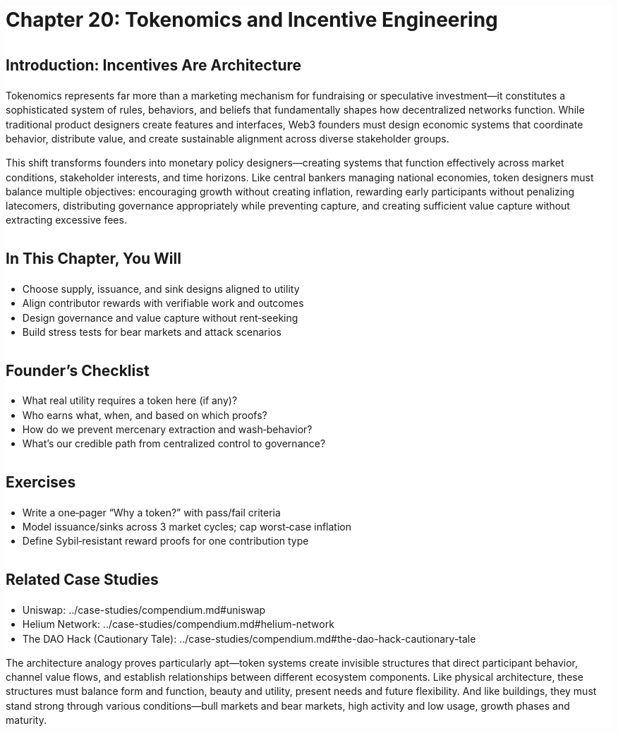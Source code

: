 # Chapter 20: Tokenomics and Incentive Engineering

## Introduction: Incentives Are Architecture

Tokenomics represents far more than a marketing mechanism for fundraising or speculative investment—it constitutes a sophisticated system of rules, behaviors, and beliefs that fundamentally shapes how decentralized networks function. While traditional product designers create features and interfaces, Web3 founders must design economic systems that coordinate behavior, distribute value, and create sustainable alignment across diverse stakeholder groups.

This shift transforms founders into monetary policy designers—creating systems that function effectively across market conditions, stakeholder interests, and time horizons. Like central bankers managing national economies, token designers must balance multiple objectives: encouraging growth without creating inflation, rewarding early participants without penalizing latecomers, distributing governance appropriately while preventing capture, and creating sufficient value capture without extracting excessive fees.

## In This Chapter, You Will

- Choose supply, issuance, and sink designs aligned to utility
- Align contributor rewards with verifiable work and outcomes
- Design governance and value capture without rent‑seeking
- Build stress tests for bear markets and attack scenarios

## Founder’s Checklist

- What real utility requires a token here (if any)?
- Who earns what, when, and based on which proofs?
- How do we prevent mercenary extraction and wash‑behavior?
- What’s our credible path from centralized control to governance?

## Exercises

- Write a one‑pager “Why a token?” with pass/fail criteria
- Model issuance/sinks across 3 market cycles; cap worst‑case inflation
- Define Sybil‑resistant reward proofs for one contribution type

## Related Case Studies

- Uniswap: ../case-studies/compendium.md#uniswap
- Helium Network: ../case-studies/compendium.md#helium-network
- The DAO Hack (Cautionary Tale): ../case-studies/compendium.md#the-dao-hack-cautionary-tale

The architecture analogy proves particularly apt—token systems create invisible structures that direct participant behavior, channel value flows, and establish relationships between different ecosystem components. Like physical architecture, these structures must balance form and function, beauty and utility, present needs and future flexibility. And like buildings, they must stand strong through various conditions—bull markets and bear markets, high activity and low usage, growth phases and maturity.
